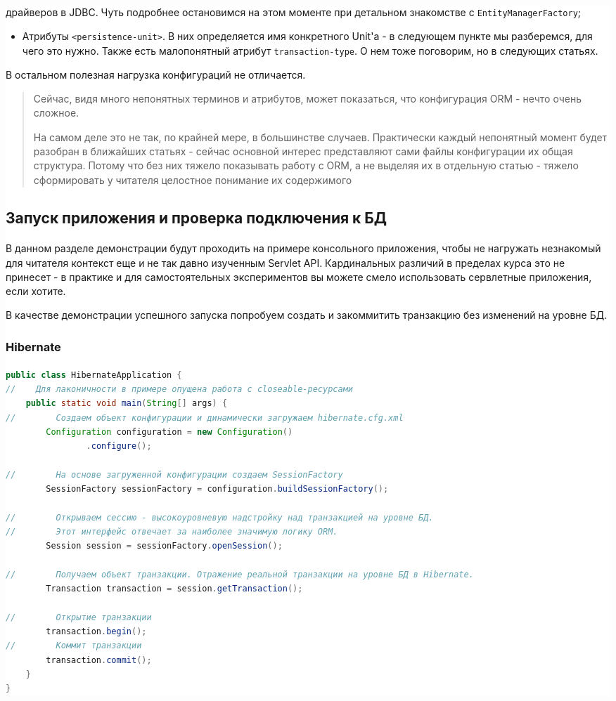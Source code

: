   драйверов в JDBC. Чуть подробнее остановимся на этом моменте при детальном знакомстве с `EntityManagerFactory`;
- Атрибуты `<persistence-unit>`. В них определяется имя конкретного Unit'a - в следующем пункте мы разберемся, для 
  чего это нужно. Также есть малопонятный атрибут `transaction-type`. О нем тоже поговорим, но в следующих статьях.

В остальном полезная нагрузка конфигураций не отличается.

> Сейчас, видя много непонятных терминов и атрибутов, может показаться, что конфигурация ORM - нечто очень сложное.
> 
> На самом деле это не так, по крайней мере, в большинстве случаев. Практически каждый непонятный момент будет разобран
> в ближайших статьях - сейчас основной интерес представляют сами файлы конфигурации их общая структура. Потому что без 
> них тяжело показывать работу с ORM, а не выделяя их в отдельную статью - тяжело сформировать у читателя целостное 
> понимание их содержимого 

## Запуск приложения и проверка подключения к БД

В данном разделе демонстрации будут проходить на примере консольного приложения, чтобы не нагружать незнакомый для
читателя контекст еще и не так давно изученным Servlet API. Кардинальных различий в пределах курса это не принесет -
в практике и для самостоятельных экспериментов вы можете смело использовать сервлетные приложения, если хотите.

В качестве демонстрации успешного запуска попробуем создать и закоммитить транзакцию без изменений на уровне БД.

### Hibernate

```java
public class HibernateApplication {
//    Для лаконичности в примере опущена работа с closeable-ресурсами
    public static void main(String[] args) {
//        Создаем объект конфигурации и динамически загружаем hibernate.cfg.xml
        Configuration configuration = new Configuration()
                .configure();

//        На основе загруженной конфигурации создаем SessionFactory
        SessionFactory sessionFactory = configuration.buildSessionFactory();

//        Открываем сессию - высокоуровневую надстройку над транзакцией на уровне БД.
//        Этот интерфейс отвечает за наиболее значимую логику ORM.
        Session session = sessionFactory.openSession();

//        Получаем объект транзакции. Отражение реальной транзакции на уровне БД в Hibernate.
        Transaction transaction = session.getTransaction();

//        Открытие транзакции
        transaction.begin();
//        Коммит транзакции
        transaction.commit();
    }
}
```

